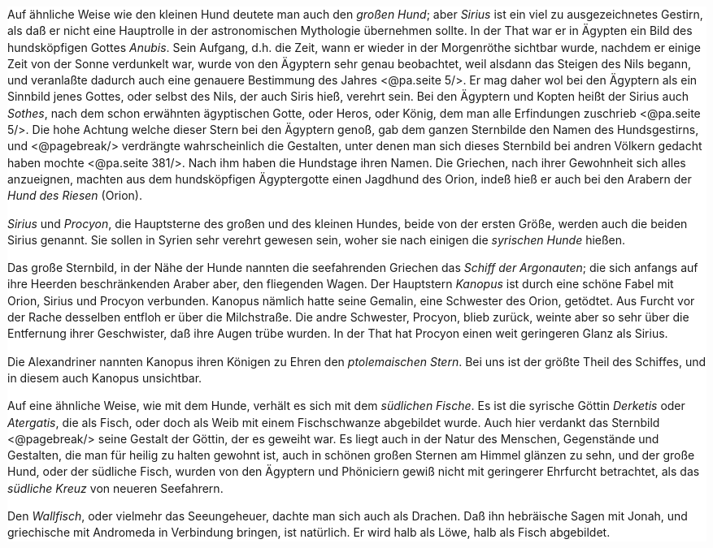 Auf ähnliche Weise wie den kleinen Hund deutete man auch den *großen Hund*; aber
*Sirius* ist ein viel zu ausgezeichnetes Gestirn, als daß er nicht eine
Hauptrolle in der astronomischen Mythologie übernehmen sollte. In der That war
er in Ägypten ein Bild des hundsköpfigen Gottes *Anubis*. Sein Aufgang, d.h.
die Zeit, wann er wieder in der Morgenröthe sichtbar wurde, nachdem er einige
Zeit von der Sonne verdunkelt war, wurde von den Ägyptern sehr genau
beobachtet, weil alsdann das Steigen des Nils begann, und veranlaßte dadurch
auch eine genauere Bestimmung des Jahres <@pa.seite 5/>. Er mag daher wol bei den
Ägyptern als ein Sinnbild jenes Gottes, oder selbst des Nils, der auch Siris
hieß, verehrt sein. Bei den Ägyptern und Kopten heißt der Sirius auch *Sothes*,
nach dem schon erwähnten ägyptischen Gotte, oder Heros, oder König, dem man
alle Erfindungen zuschrieb <@pa.seite 5/>. Die hohe Achtung welche dieser Stern bei den
Ägyptern genoß, gab dem ganzen Sternbilde den Namen des Hundsgestirns, und
<@pagebreak/>
verdrängte wahrscheinlich die Gestalten, unter denen man sich dieses Sternbild
bei andren Völkern gedacht haben mochte <@pa.seite 381/>. Nach ihm haben die Hundstage
ihren Namen. Die Griechen, nach ihrer Gewohnheit sich alles anzueignen, machten
aus dem hundsköpfigen Ägyptergotte einen Jagdhund des Orion, indeß hieß er
auch bei den Arabern der *Hund des Riesen* (Orion).

*Sirius* und *Procyon*, die Hauptsterne des großen und des kleinen Hundes, beide
von der ersten Größe, werden auch die beiden Sirius genannt. Sie sollen in
Syrien sehr verehrt gewesen sein, woher sie nach einigen die *syrischen Hunde*
hießen.

Das große Sternbild, in der Nähe der Hunde nannten die seefahrenden Griechen
das *Schiff der Argonauten*; die sich anfangs auf ihre Heerden beschränkenden
Araber aber, den fliegenden Wagen. Der Hauptstern *Kanopus* ist durch eine schöne
Fabel mit Orion, Sirius und Procyon verbunden. Kanopus nämlich hatte seine
Gemalin, eine Schwester des Orion, getödtet. Aus Furcht vor der Rache desselben
entfloh er über die Milchstraße. Die andre Schwester, Procyon, blieb zurück,
weinte aber so sehr über die Entfernung ihrer Geschwister, daß ihre Augen trübe
wurden. In der That hat Procyon einen weit geringeren Glanz als Sirius.

Die Alexandriner nannten Kanopus ihren Königen zu Ehren den *ptolemaischen
Stern*. Bei uns ist der größte Theil des Schiffes, und in diesem auch Kanopus
unsichtbar.

Auf eine ähnliche Weise, wie mit dem Hunde, verhält es sich mit dem *südlichen
Fische*. Es ist die syrische Göttin *Derketis* oder *Atergatis*, die als Fisch, oder
doch als Weib mit einem Fischschwanze abgebildet wurde. Auch hier verdankt das
Sternbild 
<@pagebreak/>
seine Gestalt der Göttin, der es geweiht war. Es liegt auch in der
Natur des Menschen, Gegenstände und Gestalten, die man für heilig zu halten
gewohnt ist, auch in schönen großen Sternen am Himmel glänzen zu sehn, und der
große Hund, oder der südliche Fisch, wurden von den Ägyptern und Phöniciern
gewiß nicht mit geringerer Ehrfurcht betrachtet, als das *südliche Kreuz* von
neueren Seefahrern.

Den *Wallfisch*, oder vielmehr das Seeungeheuer, dachte man sich auch als
Drachen. Daß ihn hebräische Sagen mit Jonah, und griechische mit Andromeda in
Verbindung bringen, ist natürlich. Er wird halb als Löwe, halb als Fisch
abgebildet.
